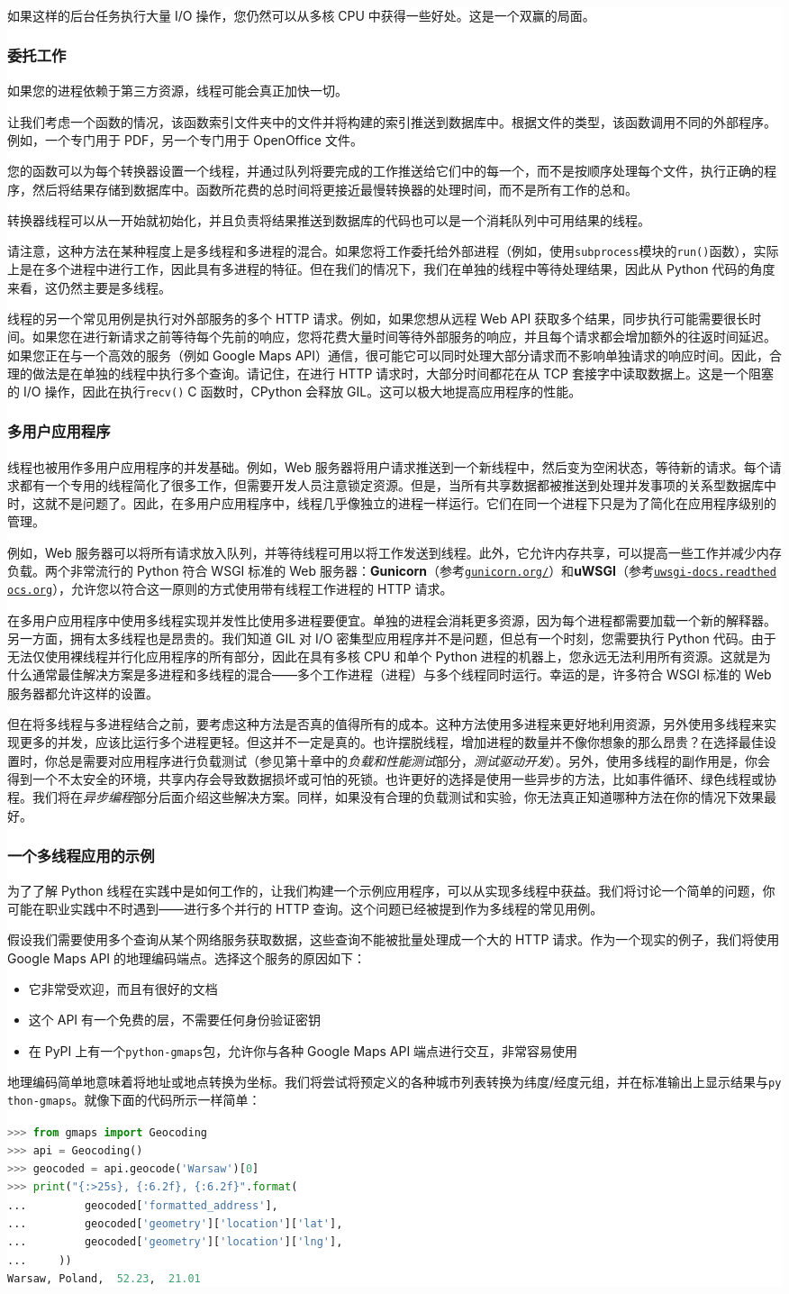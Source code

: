 如果这样的后台任务执行大量 I/O 操作，您仍然可以从多核 CPU 中获得一些好处。这是一个双赢的局面。

### 委托工作

如果您的进程依赖于第三方资源，线程可能会真正加快一切。

让我们考虑一个函数的情况，该函数索引文件夹中的文件并将构建的索引推送到数据库中。根据文件的类型，该函数调用不同的外部程序。例如，一个专门用于 PDF，另一个专门用于 OpenOffice 文件。

您的函数可以为每个转换器设置一个线程，并通过队列将要完成的工作推送给它们中的每一个，而不是按顺序处理每个文件，执行正确的程序，然后将结果存储到数据库中。函数所花费的总时间将更接近最慢转换器的处理时间，而不是所有工作的总和。

转换器线程可以从一开始就初始化，并且负责将结果推送到数据库的代码也可以是一个消耗队列中可用结果的线程。

请注意，这种方法在某种程度上是多线程和多进程的混合。如果您将工作委托给外部进程（例如，使用`subprocess`模块的`run()`函数），实际上是在多个进程中进行工作，因此具有多进程的特征。但在我们的情况下，我们在单独的线程中等待处理结果，因此从 Python 代码的角度来看，这仍然主要是多线程。

线程的另一个常见用例是执行对外部服务的多个 HTTP 请求。例如，如果您想从远程 Web API 获取多个结果，同步执行可能需要很长时间。如果您在进行新请求之前等待每个先前的响应，您将花费大量时间等待外部服务的响应，并且每个请求都会增加额外的往返时间延迟。如果您正在与一个高效的服务（例如 Google Maps API）通信，很可能它可以同时处理大部分请求而不影响单独请求的响应时间。因此，合理的做法是在单独的线程中执行多个查询。请记住，在进行 HTTP 请求时，大部分时间都花在从 TCP 套接字中读取数据上。这是一个阻塞的 I/O 操作，因此在执行`recv()` C 函数时，CPython 会释放 GIL。这可以极大地提高应用程序的性能。

### 多用户应用程序

线程也被用作多用户应用程序的并发基础。例如，Web 服务器将用户请求推送到一个新线程中，然后变为空闲状态，等待新的请求。每个请求都有一个专用的线程简化了很多工作，但需要开发人员注意锁定资源。但是，当所有共享数据都被推送到处理并发事项的关系型数据库中时，这就不是问题了。因此，在多用户应用程序中，线程几乎像独立的进程一样运行。它们在同一个进程下只是为了简化在应用程序级别的管理。

例如，Web 服务器可以将所有请求放入队列，并等待线程可用以将工作发送到线程。此外，它允许内存共享，可以提高一些工作并减少内存负载。两个非常流行的 Python 符合 WSGI 标准的 Web 服务器：**Gunicorn**（参考[`gunicorn.org/`](http://gunicorn.org/)）和**uWSGI**（参考[`uwsgi-docs.readthedocs.org`](https://uwsgi-docs.readthedocs.org)），允许您以符合这一原则的方式使用带有线程工作进程的 HTTP 请求。

在多用户应用程序中使用多线程实现并发性比使用多进程要便宜。单独的进程会消耗更多资源，因为每个进程都需要加载一个新的解释器。另一方面，拥有太多线程也是昂贵的。我们知道 GIL 对 I/O 密集型应用程序并不是问题，但总有一个时刻，您需要执行 Python 代码。由于无法仅使用裸线程并行化应用程序的所有部分，因此在具有多核 CPU 和单个 Python 进程的机器上，您永远无法利用所有资源。这就是为什么通常最佳解决方案是多进程和多线程的混合——多个工作进程（进程）与多个线程同时运行。幸运的是，许多符合 WSGI 标准的 Web 服务器都允许这样的设置。

但在将多线程与多进程结合之前，要考虑这种方法是否真的值得所有的成本。这种方法使用多进程来更好地利用资源，另外使用多线程来实现更多的并发，应该比运行多个进程更轻。但这并不一定是真的。也许摆脱线程，增加进程的数量并不像你想象的那么昂贵？在选择最佳设置时，你总是需要对应用程序进行负载测试（参见第十章中的*负载和性能测试*部分，*测试驱动开发*）。另外，使用多线程的副作用是，你会得到一个不太安全的环境，共享内存会导致数据损坏或可怕的死锁。也许更好的选择是使用一些异步的方法，比如事件循环、绿色线程或协程。我们将在*异步编程*部分后面介绍这些解决方案。同样，如果没有合理的负载测试和实验，你无法真正知道哪种方法在你的情况下效果最好。

### 一个多线程应用的示例

为了了解 Python 线程在实践中是如何工作的，让我们构建一个示例应用程序，可以从实现多线程中获益。我们将讨论一个简单的问题，你可能在职业实践中不时遇到——进行多个并行的 HTTP 查询。这个问题已经被提到作为多线程的常见用例。

假设我们需要使用多个查询从某个网络服务获取数据，这些查询不能被批量处理成一个大的 HTTP 请求。作为一个现实的例子，我们将使用 Google Maps API 的地理编码端点。选择这个服务的原因如下：

+   它非常受欢迎，而且有很好的文档

+   这个 API 有一个免费的层，不需要任何身份验证密钥

+   在 PyPI 上有一个`python-gmaps`包，允许你与各种 Google Maps API 端点进行交互，非常容易使用

地理编码简单地意味着将地址或地点转换为坐标。我们将尝试将预定义的各种城市列表转换为纬度/经度元组，并在标准输出上显示结果与`python-gmaps`。就像下面的代码所示一样简单：

```py
>>> from gmaps import Geocoding
>>> api = Geocoding()
>>> geocoded = api.geocode('Warsaw')[0]
>>> print("{:>25s}, {:6.2f}, {:6.2f}".format(
...         geocoded['formatted_address'],
...         geocoded['geometry']['location']['lat'],
...         geocoded['geometry']['location']['lng'],
...     ))
Warsaw, Poland,  52.23,  21.01

```
